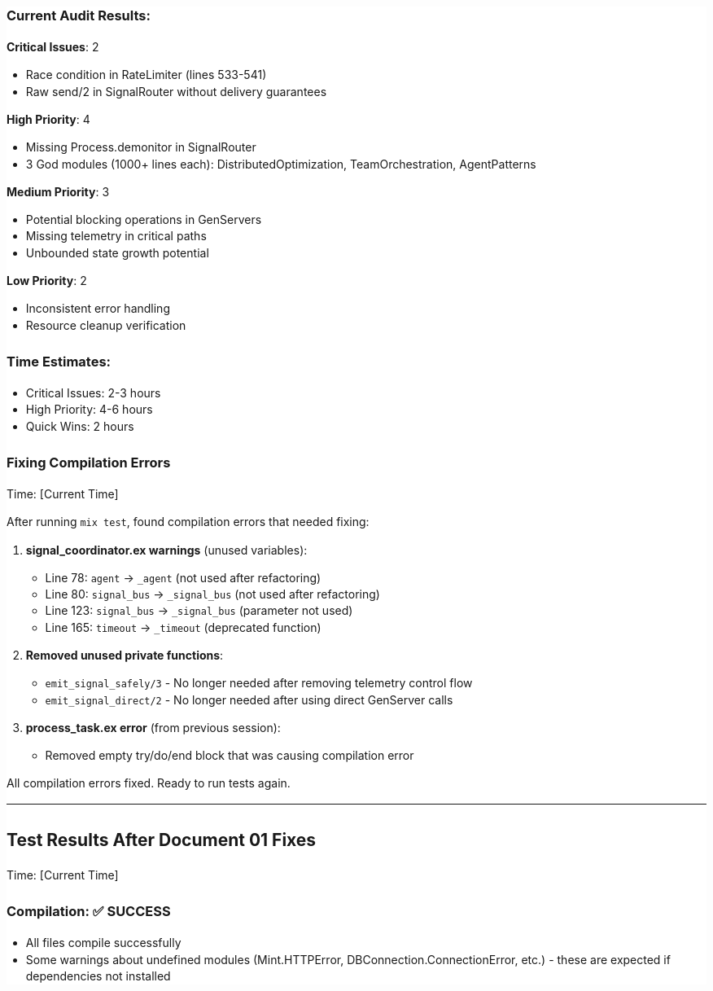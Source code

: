 ### Current Audit Results:
**Critical Issues**: 2
- Race condition in RateLimiter (lines 533-541)
- Raw send/2 in SignalRouter without delivery guarantees

**High Priority**: 4
- Missing Process.demonitor in SignalRouter
- 3 God modules (1000+ lines each): DistributedOptimization, TeamOrchestration, AgentPatterns

**Medium Priority**: 3
- Potential blocking operations in GenServers
- Missing telemetry in critical paths
- Unbounded state growth potential

**Low Priority**: 2
- Inconsistent error handling
- Resource cleanup verification

### Time Estimates:
- Critical Issues: 2-3 hours
- High Priority: 4-6 hours
- Quick Wins: 2 hours

### Fixing Compilation Errors
Time: [Current Time]

After running `mix test`, found compilation errors that needed fixing:

1. **signal_coordinator.ex warnings** (unused variables):
   - Line 78: `agent` → `_agent` (not used after refactoring)
   - Line 80: `signal_bus` → `_signal_bus` (not used after refactoring)
   - Line 123: `signal_bus` → `_signal_bus` (parameter not used)
   - Line 165: `timeout` → `_timeout` (deprecated function)

2. **Removed unused private functions**:
   - `emit_signal_safely/3` - No longer needed after removing telemetry control flow
   - `emit_signal_direct/2` - No longer needed after using direct GenServer calls

3. **process_task.ex error** (from previous session):
   - Removed empty try/do/end block that was causing compilation error

All compilation errors fixed. Ready to run tests again.

---

## Test Results After Document 01 Fixes
Time: [Current Time]

### Compilation: ✅ SUCCESS
- All files compile successfully
- Some warnings about undefined modules (Mint.HTTPError, DBConnection.ConnectionError, etc.) - these are expected if dependencies not installed

